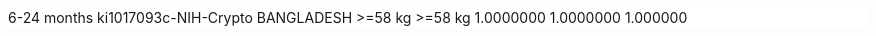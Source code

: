 6-24 months   ki1017093c-NIH-Crypto      BANGLADESH                     >=58 kg              >=58 kg           1.0000000   1.0000000   1.000000

